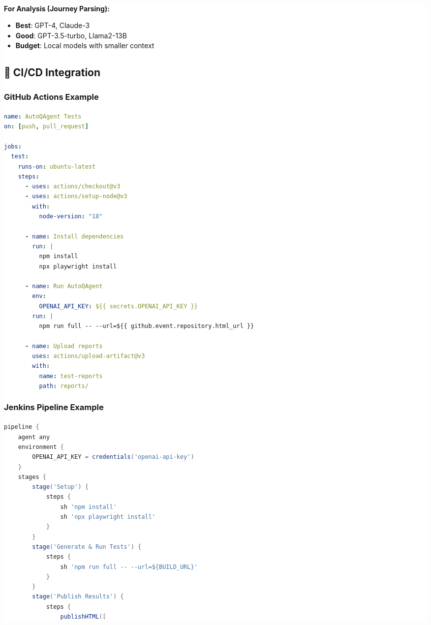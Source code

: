 **For Analysis (Journey Parsing):**

- **Best**: GPT-4, Claude-3
- **Good**: GPT-3.5-turbo, Llama2-13B
- **Budget**: Local models with smaller context

## 🚀 CI/CD Integration

### GitHub Actions Example

```yaml
name: AutoQAgent Tests
on: [push, pull_request]

jobs:
  test:
    runs-on: ubuntu-latest
    steps:
      - uses: actions/checkout@v3
      - uses: actions/setup-node@v3
        with:
          node-version: "18"

      - name: Install dependencies
        run: |
          npm install
          npx playwright install

      - name: Run AutoQAgent
        env:
          OPENAI_API_KEY: ${{ secrets.OPENAI_API_KEY }}
        run: |
          npm run full -- --url=${{ github.event.repository.html_url }}

      - name: Upload reports
        uses: actions/upload-artifact@v3
        with:
          name: test-reports
          path: reports/
```

### Jenkins Pipeline Example

```groovy
pipeline {
    agent any
    environment {
        OPENAI_API_KEY = credentials('openai-api-key')
    }
    stages {
        stage('Setup') {
            steps {
                sh 'npm install'
                sh 'npx playwright install'
            }
        }
        stage('Generate & Run Tests') {
            steps {
                sh 'npm run full -- --url=${BUILD_URL}'
            }
        }
        stage('Publish Results') {
            steps {
                publishHTML([
```